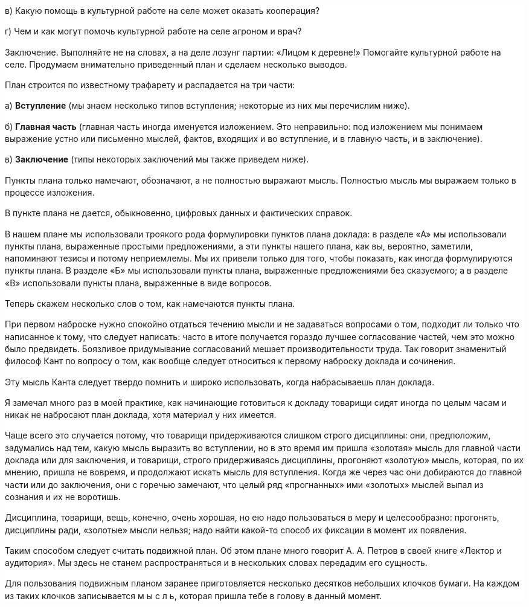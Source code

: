 в) Какую помощь в культурной работе на селе может оказать кооперация? 

г) Чем и как могут помочь культурной работе на селе агроном и врач? 

Заключение. Выполняйте не на словах, а на деле лозунг партии: «Лицом к деревне!» Помогайте культурной работе на селе. Продумаем внимательно приведенный план и сделаем несколько выводов. 

План строится по известному трафарету и распадается на три части:

 а) **Вступление** (мы знаем несколько типов вступления; некоторые из них мы перечислим ниже).

 б) **Главная  часть** (главная часть иногда именуется изложением. Это неправильно: под изложением мы понимаем выражение устно или письменно мыслей, фактов, входящих и во вступление, и в главную часть, и в заключение). 

в) **Заключение** (типы некоторых заключений мы также приведем ниже).

Пункты плана только намечают, обозначают, а не полностью выражают мысль. Полностью мысль мы выражаем только в процессе изложения.

В пункте плана не дается, обыкновенно, цифровых данных и фактических справок.

В нашем плане мы использовали троякого рода формулировки пунктов плана доклада: в разделе «А» мы использовали пункты плана, выраженные простыми предложениями, а эти пункты нашего плана, как вы, вероятно, заметили, напоминают тезисы и потому неприемлемы. Мы их привели только для того, чтобы показать, как иногда формулируются пункты плана. В разделе «Б» мы использовали пункты плана, выраженные предложениями без сказуемого; а в разделе «В» использовали пункты плана, выраженные в виде вопросов.

Теперь скажем несколько слов о том, как намечаются пункты плана.

При первом наброске нужно спокойно отдаться течению мысли и не задаваться вопросами о том, подходит ли только что написанное к тому, что следует написать: часто в итоге получается гораздо лучшее согласование частей, чем это можно было предвидеть. Боязливое придумывание согласований мешает производительности труда. Так говорит знаменитый философ Кант по вопросу о том, как вообще следует относиться к первому наброску доклада и сочинения.

Эту мысль Канта следует твердо помнить и широко использовать, когда набрасываешь план доклада.

Я замечал много раз в моей практике, как начинающие готовиться к докладу товарищи сидят иногда по целым часам и никак не набросают план доклада, хотя материал у них имеется.

Чаще всего это случается потому, что товарищи придерживаются слишком строго дисциплины: они, предположим, задумались над тем, какую мысль выразить во вступлении, но в это время им пришла «золотая» мысль для главной части доклада или для заключения, и товарищи, строго придерживаясь дисциплины, прогоняют «золотую» мысль, которая, по их мнению, пришла не вовремя, и продолжают искать мысль для вступления. Когда же через час они добираются до главной части или до заключения, они с горечью замечают, что целый ряд «прогнанных» ими «золотых» мыслей выпал из сознания и их не воротишь.

Дисциплина, товарищи, вещь, конечно, очень хорошая, но ею надо пользоваться в меру и целесообразно: прогонять, дисциплины ради, «золотые» мысли нельзя; надо найти какой-то способ их фиксации в момент их появления.

Таким способом следует считать подвижной план. Об этом плане много говорит А. А. Петров в своей книге «Лектор и аудитория». Мы здесь не станем распространяться и в нескольких словах передадим его сущность.

Для пользования подвижным планом заранее приготовляется несколько десятков небольших клочков бумаги. На каждом из таких клочков записывается м ы с л ь, которая пришла тебе в голову в данный момент.
